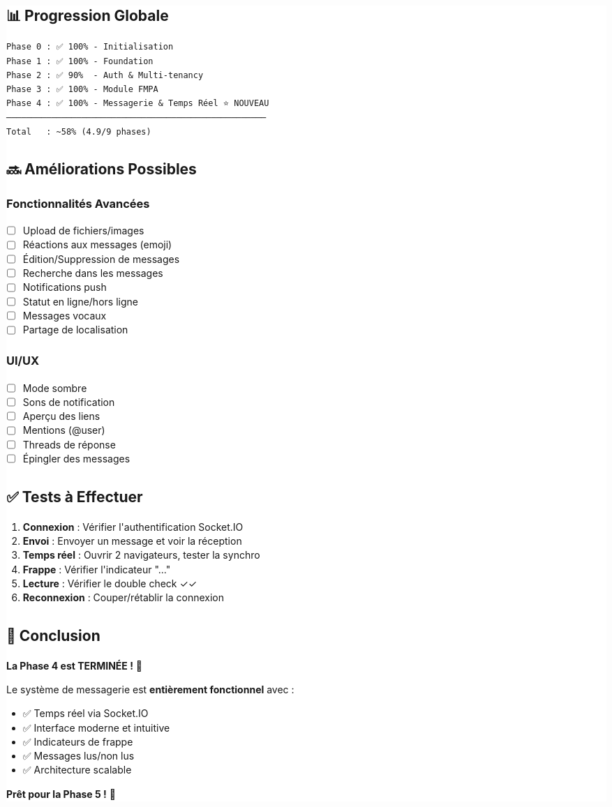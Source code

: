 ## 📊 Progression Globale

```
Phase 0 : ✅ 100% - Initialisation
Phase 1 : ✅ 100% - Foundation
Phase 2 : ✅ 90%  - Auth & Multi-tenancy
Phase 3 : ✅ 100% - Module FMPA
Phase 4 : ✅ 100% - Messagerie & Temps Réel ⭐ NOUVEAU
────────────────────────────────────────────────────
Total   : ~58% (4.9/9 phases)
```

## 🔜 Améliorations Possibles

### Fonctionnalités Avancées

- [ ] Upload de fichiers/images
- [ ] Réactions aux messages (emoji)
- [ ] Édition/Suppression de messages
- [ ] Recherche dans les messages
- [ ] Notifications push
- [ ] Statut en ligne/hors ligne
- [ ] Messages vocaux
- [ ] Partage de localisation

### UI/UX

- [ ] Mode sombre
- [ ] Sons de notification
- [ ] Aperçu des liens
- [ ] Mentions (@user)
- [ ] Threads de réponse
- [ ] Épingler des messages

## ✅ Tests à Effectuer

1. **Connexion** : Vérifier l'authentification Socket.IO
2. **Envoi** : Envoyer un message et voir la réception
3. **Temps réel** : Ouvrir 2 navigateurs, tester la synchro
4. **Frappe** : Vérifier l'indicateur "..."
5. **Lecture** : Vérifier le double check ✓✓
6. **Reconnexion** : Couper/rétablir la connexion

## 🎉 Conclusion

**La Phase 4 est TERMINÉE !** 🚀

Le système de messagerie est **entièrement fonctionnel** avec :

- ✅ Temps réel via Socket.IO
- ✅ Interface moderne et intuitive
- ✅ Indicateurs de frappe
- ✅ Messages lus/non lus
- ✅ Architecture scalable

**Prêt pour la Phase 5 !** 🎊
